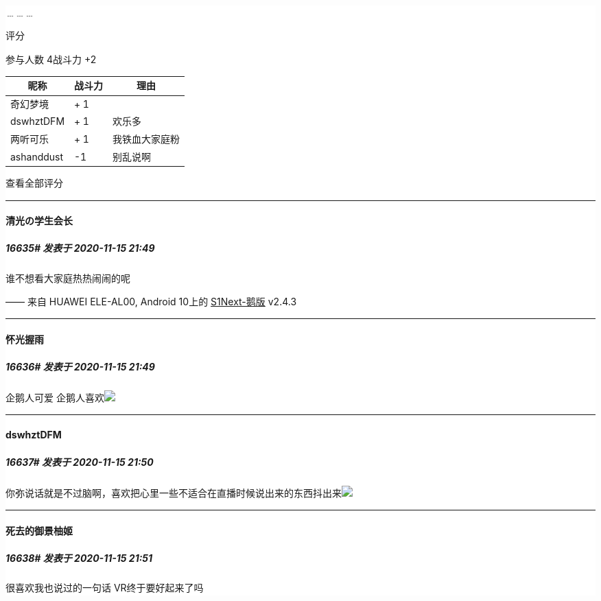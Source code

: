 
﹍﹍﹍

评分


 参与人数 4战斗力 +2

|昵称|战斗力|理由|
|----|---|---|
| 奇幻梦境| + 1||
| dswhztDFM| + 1|欢乐多|
| 两听可乐| + 1|我铁血大家庭粉|
| ashanddust|-1|别乱说啊|


查看全部评分


-----

####  清光の学生会长  
##### 16635#       发表于 2020-11-15 21:49


谁不想看大家庭热热闹闹的呢

—— 来自 HUAWEI ELE-AL00, Android 10上的 [S1Next-鹅版](https://github.com/ykrank/S1-Next/releases) v2.4.3


-----

####  怀光握雨  
##### 16636#       发表于 2020-11-15 21:49


企鹅人可爱 企鹅人喜欢<img src="https://static.saraba1st.com/image/smiley/face2017/037.png" referrerpolicy="no-referrer">


-----

####  dswhztDFM  
##### 16637#       发表于 2020-11-15 21:50


你弥说话就是不过脑啊，喜欢把心里一些不适合在直播时候说出来的东西抖出来<img src="https://static.saraba1st.com/image/smiley/face2017/067.png" referrerpolicy="no-referrer">


-----

####  死去的御景柚姬  
##### 16638#       发表于 2020-11-15 21:51


很喜欢我也说过的一句话 VR终于要好起来了吗

